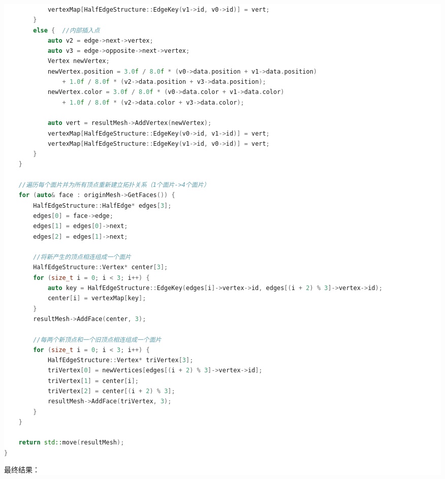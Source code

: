 ```cpp
            vertexMap[HalfEdgeStructure::EdgeKey(v1->id, v0->id)] = vert;
        }
        else {  //内部插入点
            auto v2 = edge->next->vertex;
            auto v3 = edge->opposite->next->vertex;
            Vertex newVertex;
            newVertex.position = 3.0f / 8.0f * (v0->data.position + v1->data.position)
                + 1.0f / 8.0f * (v2->data.position + v3->data.position);
            newVertex.color = 3.0f / 8.0f * (v0->data.color + v1->data.color)
                + 1.0f / 8.0f * (v2->data.color + v3->data.color);

            auto vert = resultMesh->AddVertex(newVertex);
            vertexMap[HalfEdgeStructure::EdgeKey(v0->id, v1->id)] = vert;
            vertexMap[HalfEdgeStructure::EdgeKey(v1->id, v0->id)] = vert;
        }
    }

    //遍历每个面片并为所有顶点重新建立拓扑关系（1个面片->4个面片）
    for (auto& face : originMesh->GetFaces()) {
        HalfEdgeStructure::HalfEdge* edges[3];
        edges[0] = face->edge;
        edges[1] = edges[0]->next;
        edges[2] = edges[1]->next;

        //将新产生的顶点相连组成一个面片
        HalfEdgeStructure::Vertex* center[3];
        for (size_t i = 0; i < 3; i++) {
            auto key = HalfEdgeStructure::EdgeKey(edges[i]->vertex->id, edges[(i + 2) % 3]->vertex->id);
            center[i] = vertexMap[key];
        }
        resultMesh->AddFace(center, 3);

        //每两个新顶点和一个旧顶点相连组成一个面片
        for (size_t i = 0; i < 3; i++) {
            HalfEdgeStructure::Vertex* triVertex[3];
            triVertex[0] = newVertices[edges[(i + 2) % 3]->vertex->id];
            triVertex[1] = center[i];
            triVertex[2] = center[(i + 2) % 3];
            resultMesh->AddFace(triVertex, 3);
        }
    }

    return std::move(resultMesh);
}
```

最终结果：
